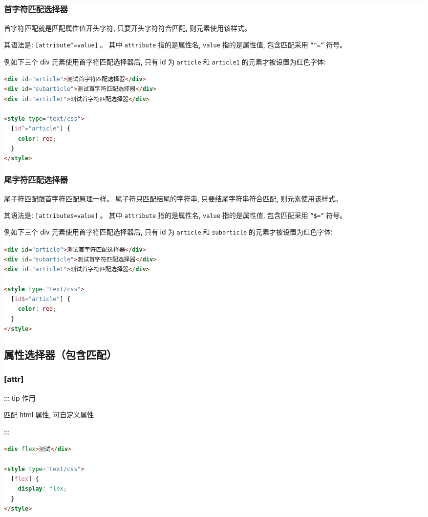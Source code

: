 ### 首字符匹配选择器

首字符匹配就是匹配属性值开头字符, 只要开头字符符合匹配, 则元素使用该样式。

其语法是: `[attribute^=value]` 。 其中 `attribute` 指的是属性名, `value` 指的是属性值, 包含匹配采用 `“^=”` 符号。

例如下三个 div 元素使用首字符匹配选择器后, 只有 id 为 `article` 和 `article1` 的元素才被设置为红色字体:

```html
<div id="article">测试首字符匹配选择器</div>
<div id="subarticle">测试首字符匹配选择器</div>
<div id="article1">测试首字符匹配选择器</div>

<style type="text/css">
  [id^="article"] {
    color: red;
  }
</style>
```

### 尾字符匹配选择器

尾子符匹配跟首字符匹配原理一样。 尾子符只匹配结尾的字符串, 只要结尾字符串符合匹配, 则元素使用该样式。

其语法是: `[attribute$=value]` 。 其中 `attribute` 指的是属性名, `value` 指的是属性值, 包含匹配采用 `“$=”` 符号。

例如下三个 div 元素使用首字符匹配选择器后, 只有 id 为 `article` 和 `subarticle` 的元素才被设置为红色字体:

```html
<div id="article">测试首字符匹配选择器</div>
<div id="subarticle">测试首字符匹配选择器</div>
<div id="article1">测试首字符匹配选择器</div>

<style type="text/css">
  [id$="article"] {
    color: red;
  }
</style>
```

## 属性选择器（包含匹配）

### [attr]

::: tip 作用

匹配 html 属性, 可自定义属性

:::

```html
<div flex>测试</div>

<style type="text/css">
  [flex] {
    display: flex;
  }
</style>
```

